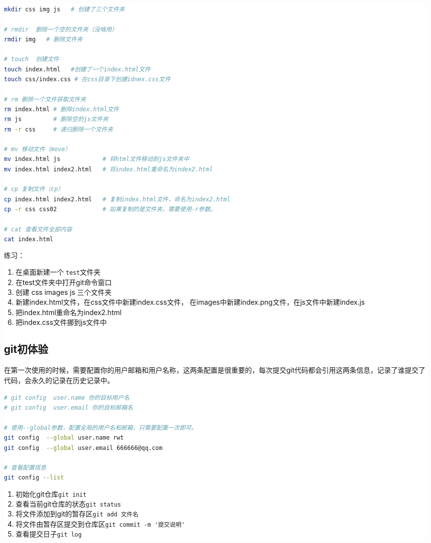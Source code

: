 ```bash
mkdir css img js   # 创建了三个文件夹

# rmdir  删除一个空的文件夹（没啥用）
rmdir img   # 删除文件夹

# touch  创建文件
touch index.html   #创建了一个index.html文件
touch css/index.css # 在css目录下创建idnex.css文件

# rm 删除一个文件获取文件夹
rm index.html # 删除index.html文件
rm js         # 删除空的js文件夹
rm -r css     # 递归删除一个文件夹

# mv 移动文件（move）
mv index.html js            # 将html文件移动到js文件夹中
mv index.html index2.html   # 将index.html重命名为index2.html

# cp 复制文件（cp）
cp index.html index2.html   # 复制index.html文件，命名为index2.html
cp -r css css02             # 如果复制的是文件夹，需要使用-r参数。

# cat 查看文件全部内容
cat index.html
```

练习：

1. 在桌面新建一个 `test`文件夹
2. 在test文件夹中打开git命令窗口
3. 创建 css  images js 三个文件夹
4. 新建index.html文件，在css文件中新建index.css文件，  在images中新建index.png文件，在js文件中新建index.js
5. 把index.html重命名为index2.html
6. 把index.css文件挪到js文件中

## git初体验

在第一次使用的时候，需要配置你的用户邮箱和用户名称，这两条配置是很重要的，每次提交git代码都会引用这两条信息，记录了谁提交了代码，会永久的记录在历史记录中。

```bash
# git config  user.name 你的目标用户名
# git config  user.email 你的目标邮箱名

# 使用--global参数，配置全局的用户名和邮箱，只需要配置一次即可。
git config  --global user.name rwt
git config  --global user.email 666666@qq.com

# 查看配置信息
git config --list
```

1. 初始化git仓库`git init`
2. 查看当前git仓库的状态`git status`
3. 将文件添加到git的暂存区`git add 文件名`
4. 将文件由暂存区提交到仓库区`git commit -m '提交说明'`
5. 查看提交日子`git log`

